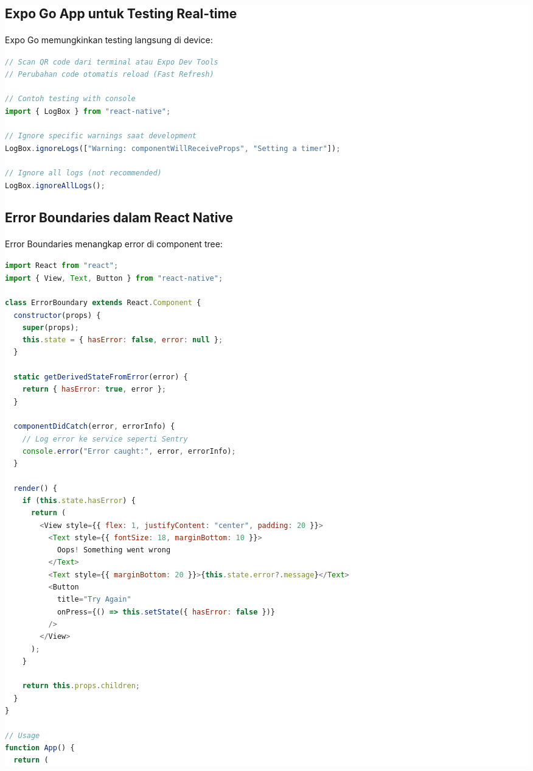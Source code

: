 ## **Expo Go App untuk Testing Real-time**

Expo Go memungkinkan testing langsung di device:

```javascript
// Scan QR code dari terminal atau Expo Dev Tools
// Perubahan code otomatis reload (Fast Refresh)

// Contoh testing with console
import { LogBox } from "react-native";

// Ignore specific warnings saat development
LogBox.ignoreLogs(["Warning: componentWillReceiveProps", "Setting a timer"]);

// Ignore all logs (not recommended)
LogBox.ignoreAllLogs();
```

## **Error Boundaries dalam React Native**

Error Boundaries menangkap error di component tree:

```javascript
import React from "react";
import { View, Text, Button } from "react-native";

class ErrorBoundary extends React.Component {
  constructor(props) {
    super(props);
    this.state = { hasError: false, error: null };
  }

  static getDerivedStateFromError(error) {
    return { hasError: true, error };
  }

  componentDidCatch(error, errorInfo) {
    // Log error ke service seperti Sentry
    console.error("Error caught:", error, errorInfo);
  }

  render() {
    if (this.state.hasError) {
      return (
        <View style={{ flex: 1, justifyContent: "center", padding: 20 }}>
          <Text style={{ fontSize: 18, marginBottom: 10 }}>
            Oops! Something went wrong
          </Text>
          <Text style={{ marginBottom: 20 }}>{this.state.error?.message}</Text>
          <Button
            title="Try Again"
            onPress={() => this.setState({ hasError: false })}
          />
        </View>
      );
    }

    return this.props.children;
  }
}

// Usage
function App() {
  return (
```